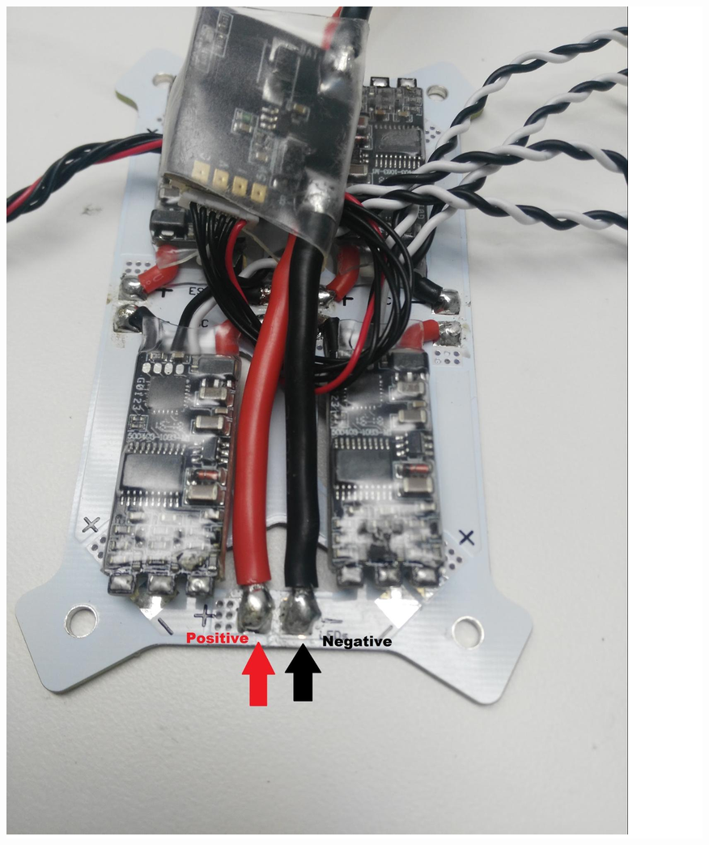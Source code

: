 ![Solder power module to QAV250 pdb](../../assets/airframes/multicopter/lumenier_qav250_pixhawk_mini/qav250_solder_power_module_to_pdb.jpg)
